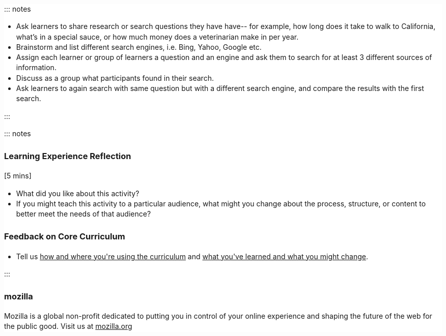 ::: notes 

* Ask learners to share research or search questions they have have-- for example, how long does it take to walk to California, what’s in a special sauce, or how much money does a veterinarian make in per year. 
* Brainstorm and list different search engines, i.e. Bing, Yahoo, Google etc. 
* Assign each learner or group of learners a question and an engine and ask them to search for at least 3 different sources of information. 
* Discuss as a group what participants found in their search. 
* Ask learners to again search with same question but with a different search engine, and compare the results with the first search. 

:::

::: notes

### Learning Experience Reflection

[5 mins]

* What did you like about this activity?
* If you might teach this activity to a particular audience, what might you change about the process, structure, or content to better meet the needs of that audience? 

### Feedback on Core Curriculum

* Tell us [how and where you're using the curriculum](https://github.com/mozilla/web-lit-core/issues/8) and [what you've learned and what you might change](https://github.com/mozilla/web-lit-core/issues/9).

:::


### mozilla

Mozilla is a global non-profit dedicated to putting you in control of your online experience and shaping the future of the web for the public good. Visit us at [mozilla.org](https://mozilla.org)
